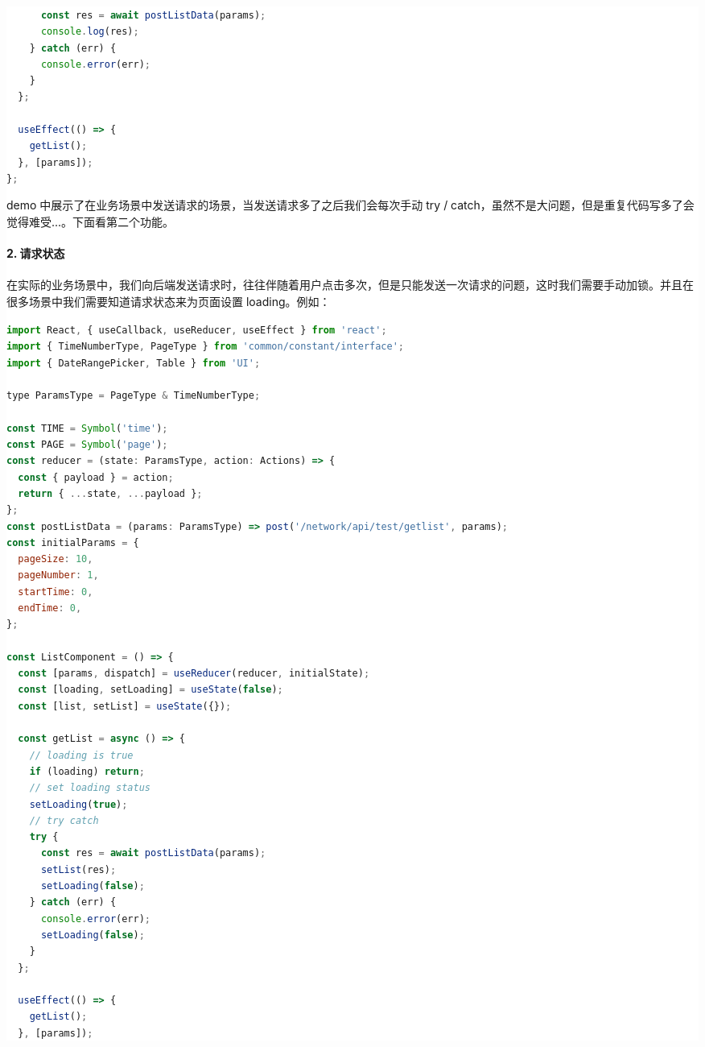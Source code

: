 ```javascript
      const res = await postListData(params);
      console.log(res);
    } catch (err) {
      console.error(err);
    }
  };

  useEffect(() => {
    getList();
  }, [params]);
};
```

demo 中展示了在业务场景中发送请求的场景，当发送请求多了之后我们会每次手动 try / catch，虽然不是大问题，但是重复代码写多了会觉得难受...。下面看第二个功能。

#### 2. 请求状态

在实际的业务场景中，我们向后端发送请求时，往往伴随着用户点击多次，但是只能发送一次请求的问题，这时我们需要手动加锁。并且在很多场景中我们需要知道请求状态来为页面设置 loading。例如：

```javascript
import React, { useCallback, useReducer, useEffect } from 'react';
import { TimeNumberType, PageType } from 'common/constant/interface';
import { DateRangePicker, Table } from 'UI';

type ParamsType = PageType & TimeNumberType;

const TIME = Symbol('time');
const PAGE = Symbol('page');
const reducer = (state: ParamsType, action: Actions) => {
  const { payload } = action;
  return { ...state, ...payload };
};
const postListData = (params: ParamsType) => post('/network/api/test/getlist', params);
const initialParams = {
  pageSize: 10,
  pageNumber: 1,
  startTime: 0,
  endTime: 0,
};

const ListComponent = () => {
  const [params, dispatch] = useReducer(reducer, initialState);
  const [loading, setLoading] = useState(false);
  const [list, setList] = useState({});

  const getList = async () => {
    // loading is true
    if (loading) return;
    // set loading status
    setLoading(true);
    // try catch
    try {
      const res = await postListData(params);
      setList(res);
      setLoading(false);
    } catch (err) {
      console.error(err);
      setLoading(false);
    }
  };

  useEffect(() => {
    getList();
  }, [params]);

```